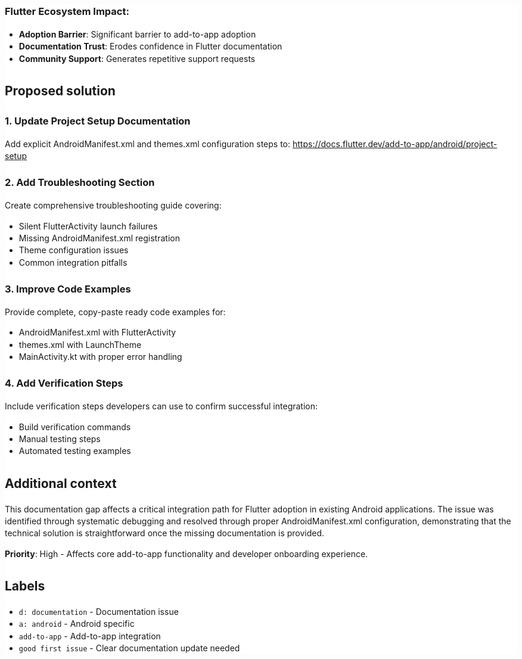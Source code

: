 ### Flutter Ecosystem Impact:

- **Adoption Barrier**: Significant barrier to add-to-app adoption
- **Documentation Trust**: Erodes confidence in Flutter documentation
- **Community Support**: Generates repetitive support requests

## Proposed solution

### 1. Update Project Setup Documentation

Add explicit AndroidManifest.xml and themes.xml configuration steps to:
https://docs.flutter.dev/add-to-app/android/project-setup

### 2. Add Troubleshooting Section

Create comprehensive troubleshooting guide covering:

- Silent FlutterActivity launch failures
- Missing AndroidManifest.xml registration
- Theme configuration issues
- Common integration pitfalls

### 3. Improve Code Examples

Provide complete, copy-paste ready code examples for:

- AndroidManifest.xml with FlutterActivity
- themes.xml with LaunchTheme
- MainActivity.kt with proper error handling

### 4. Add Verification Steps

Include verification steps developers can use to confirm successful integration:

- Build verification commands
- Manual testing steps
- Automated testing examples

## Additional context

This documentation gap affects a critical integration path for Flutter adoption in existing Android
applications. The issue was identified through systematic debugging and resolved through proper
AndroidManifest.xml configuration, demonstrating that the technical solution is straightforward once
the missing documentation is provided.

**Priority**: High - Affects core add-to-app functionality and developer onboarding experience.

## Labels

- `d: documentation` - Documentation issue
- `a: android` - Android specific
- `add-to-app` - Add-to-app integration
- `good first issue` - Clear documentation update needed